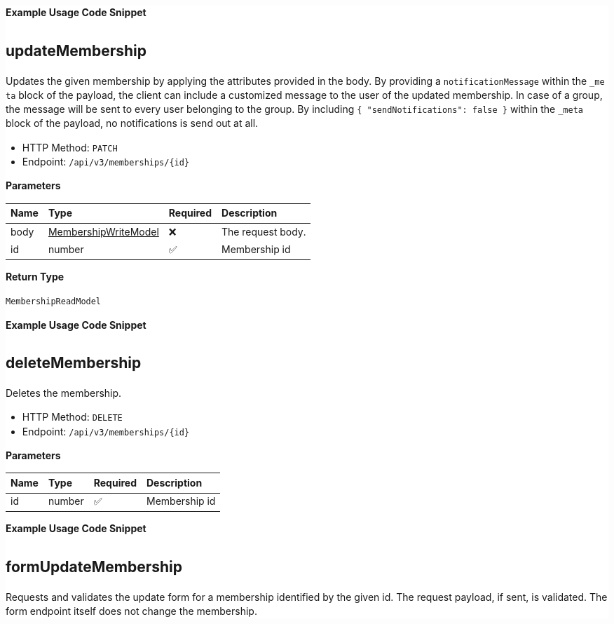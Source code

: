 **Example Usage Code Snippet**

```mcp

```

## updateMembership

Updates the given membership by applying the attributes provided in the body. By providing a `notificationMessage` within the `_meta` block of the payload, the client can include a customized message to the user of the updated membership. In case of a group, the message will be sent to every user belonging to the group. By including `{ "sendNotifications": false }` within the `_meta` block of the payload, no notifications is send out at all.

- HTTP Method: `PATCH`
- Endpoint: `/api/v3/memberships/{id}`

**Parameters**

| Name | Type                                                      | Required | Description       |
| :--- | :-------------------------------------------------------- | :------- | :---------------- |
| body | [MembershipWriteModel](../models/MembershipWriteModel.md) | ❌       | The request body. |
| id   | number                                                    | ✅       | Membership id     |

**Return Type**

`MembershipReadModel`

**Example Usage Code Snippet**

```mcp

```

## deleteMembership

Deletes the membership.

- HTTP Method: `DELETE`
- Endpoint: `/api/v3/memberships/{id}`

**Parameters**

| Name | Type   | Required | Description   |
| :--- | :----- | :------- | :------------ |
| id   | number | ✅       | Membership id |

**Example Usage Code Snippet**

```mcp

```

## formUpdateMembership

Requests and validates the update form for a membership identified by the given id. The request payload, if sent, is validated. The form endpoint itself does not change the membership.
